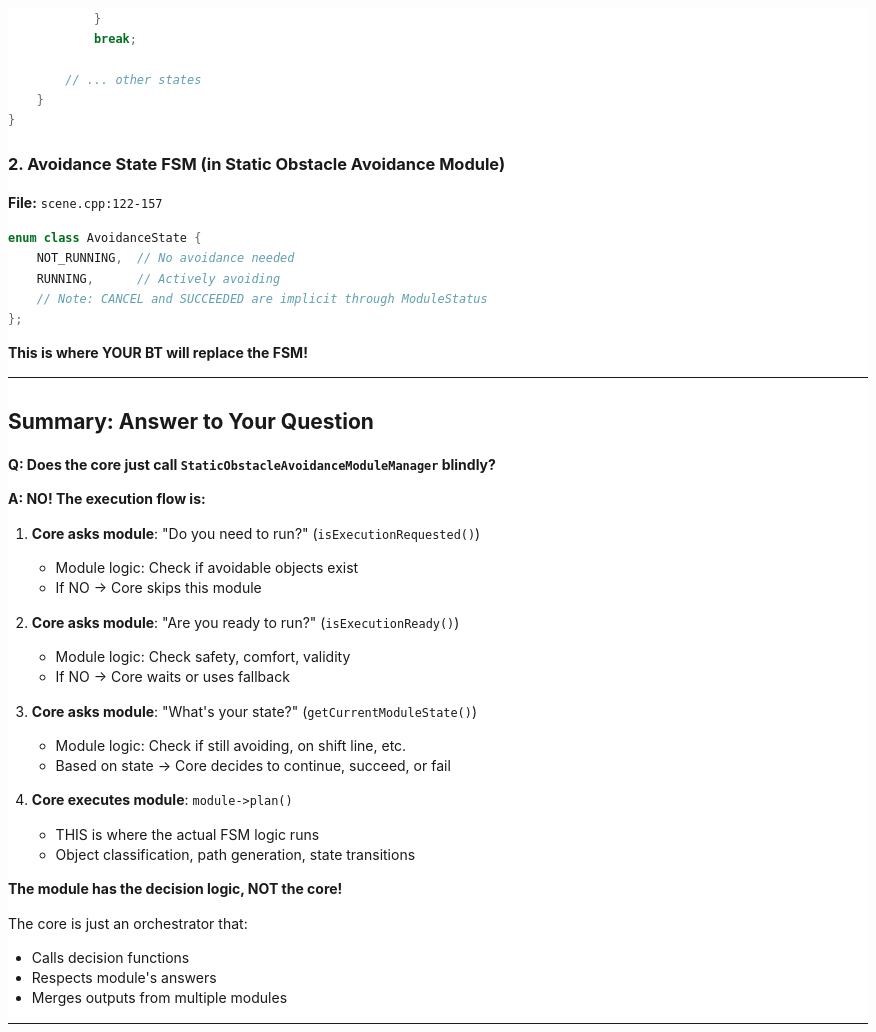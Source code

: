 ```cpp
            }
            break;

        // ... other states
    }
}
```

### 2. Avoidance State FSM (in Static Obstacle Avoidance Module)

**File:** `scene.cpp:122-157`

```cpp
enum class AvoidanceState {
    NOT_RUNNING,  // No avoidance needed
    RUNNING,      // Actively avoiding
    // Note: CANCEL and SUCCEEDED are implicit through ModuleStatus
};
```

**This is where YOUR BT will replace the FSM!**

---

## Summary: Answer to Your Question

**Q: Does the core just call `StaticObstacleAvoidanceModuleManager` blindly?**

**A: NO! The execution flow is:**

1. **Core asks module**: "Do you need to run?" (`isExecutionRequested()`)
   - Module logic: Check if avoidable objects exist
   - If NO → Core skips this module

2. **Core asks module**: "Are you ready to run?" (`isExecutionReady()`)
   - Module logic: Check safety, comfort, validity
   - If NO → Core waits or uses fallback

3. **Core asks module**: "What's your state?" (`getCurrentModuleState()`)
   - Module logic: Check if still avoiding, on shift line, etc.
   - Based on state → Core decides to continue, succeed, or fail

4. **Core executes module**: `module->plan()`
   - THIS is where the actual FSM logic runs
   - Object classification, path generation, state transitions

**The module has the decision logic, NOT the core!**

The core is just an orchestrator that:
- Calls decision functions
- Respects module's answers
- Merges outputs from multiple modules

---

